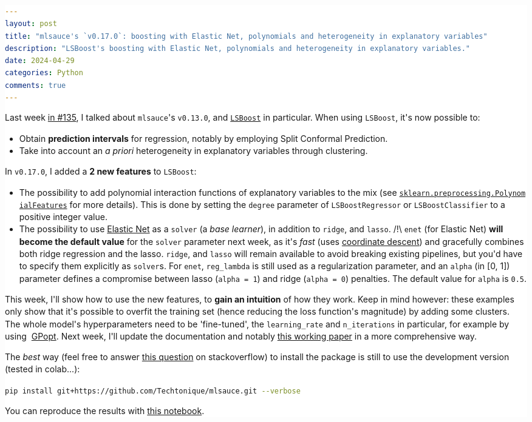 ```yaml
---
layout: post
title: "mlsauce's `v0.17.0`: boosting with Elastic Net, polynomials and heterogeneity in explanatory variables"
description: "LSBoost's boosting with Elastic Net, polynomials and heterogeneity in explanatory variables."
date: 2024-04-29
categories: Python
comments: true
---
```



Last week [in #135](https://thierrymoudiki.github.io/blog/), I talked about `mlsauce`'s `v0.13.0`, and [`LSBoost`](https://www.researchgate.net/publication/346059361_LSBoost_gradient_boosted_penalized_nonlinear_least_squares) in particular. When using `LSBoost`, it's now possible to: 

- Obtain **prediction intervals** for regression, notably by employing Split Conformal Prediction. 
- Take into account an _a priori_ heterogeneity in explanatory variables through clustering.

In `v0.17.0`, I added a **2 new features** to `LSBoost`:

- The possibility to add polynomial interaction functions of explanatory variables to the mix (see  [`sklearn.preprocessing.PolynomialFeatures`](https://scikit-learn.org/stable/modules/generated/sklearn.preprocessing.PolynomialFeatures.html) for more details). This is done by setting the `degree` parameter of `LSBoostRegressor` or `LSBoostClassifier` to a positive integer value.
- The possibility to use [Elastic Net](https://glmnet.stanford.edu/articles/glmnet.html#linear-regression-family-gaussian-default) as a `solver` (a _base learner_), in addition to `ridge`, and `lasso`. /!\ `enet` (for Elastic Net) **will become the default value** for the `solver` parameter next week, as it's _fast_ (uses [coordinate descent](https://en.wikipedia.org/wiki/Coordinate_descent)) and gracefully combines both ridge regression and the lasso. `ridge`, and `lasso` will remain available to avoid breaking existing pipelines, but you'd have to specify them explicitly as `solver`s. For `enet`, `reg_lambda` is still used as a regularization parameter, and an `alpha` (in [0, 1]) parameter defines a compromise between lasso (`alpha = 1`) and ridge (`alpha = 0`) penalties. The default value for `alpha` is `0.5`.

 This week, I'll show how to use the new features, to **gain an intuition** of how they work. Keep in mind however: these examples only show that it's possible to overfit the training set (hence reducing the loss function's magnitude) by adding some clusters. The whole model's hyperparameters need to be 'fine-tuned', the `learning_rate` and `n_iterations` in particular, for example by using  [GPopt](https://thierrymoudiki.github.io/blog/2023/11/05/python/r/adaopt/lsboost/mlsauce_classification). Next week, I'll update the documentation and notably [this working paper](https://www.researchgate.net/publication/346059361_LSBoost_gradient_boosted_penalized_nonlinear_least_squares) in a more comprehensive way. 


The _best_ way (feel free to answer [this question](https://stackoverflow.com/questions/78397654/getting-an-importerror-when-packaging-a-cython-extension) on stackoverflow) to install the package is still to use the development version (tested in colab...):

```bash
pip install git+https://github.com/Techtonique/mlsauce.git --verbose
```

You can reproduce the results with [this notebook](https://github.com/Techtonique/mlsauce/blob/master/mlsauce/demo/thierrymoudiki-2024-04-29-LSBoost.ipynb).

